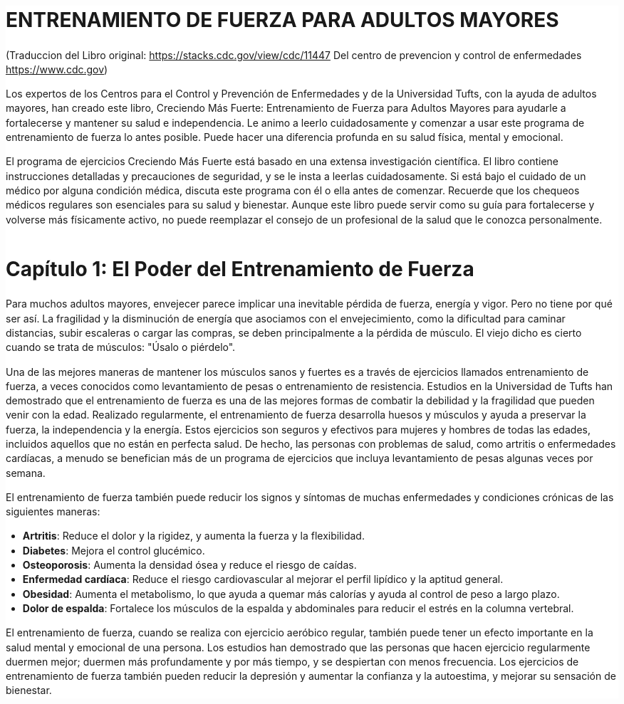 # **ENTRENAMIENTO DE FUERZA PARA ADULTOS MAYORES**

(Traduccion del Libro original: https://stacks.cdc.gov/view/cdc/11447 Del centro de prevencion y control de enfermedades https://www.cdc.gov)

Los expertos de los Centros para el Control y Prevención de Enfermedades y de la Universidad Tufts, con la ayuda de adultos mayores, han creado este libro, Creciendo Más Fuerte: Entrenamiento de Fuerza para Adultos Mayores para ayudarle a fortalecerse y mantener su salud e independencia. Le animo a leerlo cuidadosamente y comenzar a usar este programa de entrenamiento de fuerza lo antes posible. Puede hacer una diferencia profunda en su salud física, mental y emocional.

El programa de ejercicios Creciendo Más Fuerte está basado en una extensa investigación científica. El libro contiene instrucciones detalladas y precauciones de seguridad, y se le insta a leerlas cuidadosamente. Si está bajo el cuidado de un médico por alguna condición médica, discuta este programa con él o ella antes de comenzar. Recuerde que los chequeos médicos regulares son esenciales para su salud y bienestar. Aunque este libro puede servir como su guía para fortalecerse y volverse más físicamente activo, no puede reemplazar el consejo de un profesional de la salud que le conozca personalmente.

# Capítulo 1: El Poder del Entrenamiento de Fuerza

Para muchos adultos mayores, envejecer parece implicar una inevitable pérdida de fuerza, energía y vigor. Pero no tiene por qué ser así. La fragilidad y la disminución de energía que asociamos con el envejecimiento, como la dificultad para caminar distancias, subir escaleras o cargar las compras, se deben principalmente a la pérdida de músculo. El viejo dicho es cierto cuando se trata de músculos: "Úsalo o piérdelo".

Una de las mejores maneras de mantener los músculos sanos y fuertes es a través de ejercicios llamados entrenamiento de fuerza, a veces conocidos como levantamiento de pesas o entrenamiento de resistencia. Estudios en la Universidad de Tufts han demostrado que el entrenamiento de fuerza es una de las mejores formas de combatir la debilidad y la fragilidad que pueden venir con la edad. Realizado regularmente, el entrenamiento de fuerza desarrolla huesos y músculos y ayuda a preservar la fuerza, la independencia y la energía. Estos ejercicios son seguros y efectivos para mujeres y hombres de todas las edades, incluidos aquellos que no están en perfecta salud. De hecho, las personas con problemas de salud, como artritis o enfermedades cardíacas, a menudo se benefician más de un programa de ejercicios que incluya levantamiento de pesas algunas veces por semana.

El entrenamiento de fuerza también puede reducir los signos y síntomas de muchas enfermedades y condiciones crónicas de las siguientes maneras:

- **Artritis**: Reduce el dolor y la rigidez, y aumenta la fuerza y la flexibilidad.
- **Diabetes**: Mejora el control glucémico.
- **Osteoporosis**: Aumenta la densidad ósea y reduce el riesgo de caídas.
- **Enfermedad cardíaca**: Reduce el riesgo cardiovascular al mejorar el perfil lipídico y la aptitud general.
- **Obesidad**: Aumenta el metabolismo, lo que ayuda a quemar más calorías y ayuda al control de peso a largo plazo.
- **Dolor de espalda**: Fortalece los músculos de la espalda y abdominales para reducir el estrés en la columna vertebral.

El entrenamiento de fuerza, cuando se realiza con ejercicio aeróbico regular, también puede tener un efecto importante en la salud mental y emocional de una persona. Los estudios han demostrado que las personas que hacen ejercicio regularmente duermen mejor; duermen más profundamente y por más tiempo, y se despiertan con menos frecuencia. Los ejercicios de entrenamiento de fuerza también pueden reducir la depresión y aumentar la confianza y la autoestima, y mejorar su sensación de bienestar.
